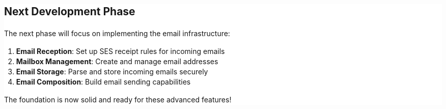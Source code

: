 ## Next Development Phase

The next phase will focus on implementing the email infrastructure:

1. **Email Reception**: Set up SES receipt rules for incoming emails
2. **Mailbox Management**: Create and manage email addresses
3. **Email Storage**: Parse and store incoming emails securely
4. **Email Composition**: Build email sending capabilities

The foundation is now solid and ready for these advanced features!
